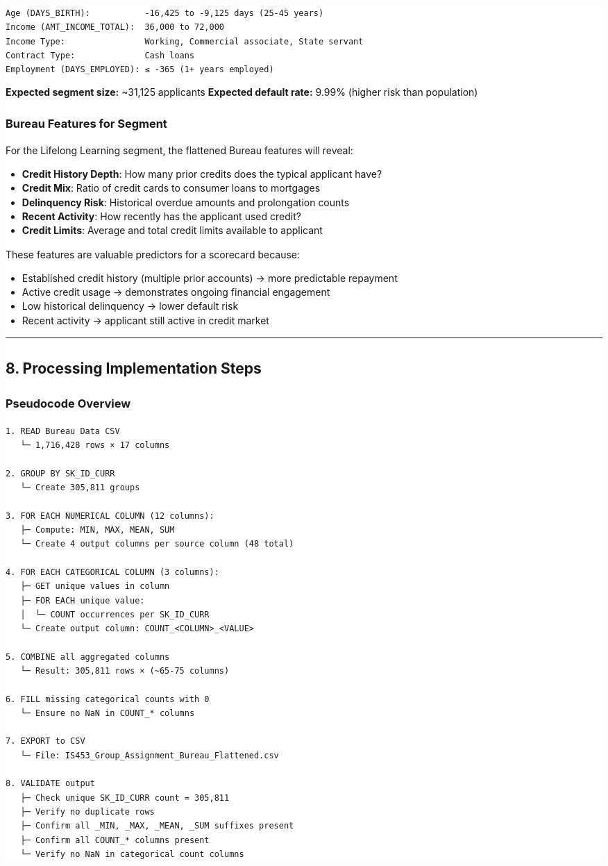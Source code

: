 ```
Age (DAYS_BIRTH):           -16,425 to -9,125 days (25-45 years)
Income (AMT_INCOME_TOTAL):  36,000 to 72,000
Income Type:                Working, Commercial associate, State servant
Contract Type:              Cash loans
Employment (DAYS_EMPLOYED): ≤ -365 (1+ years employed)
```

**Expected segment size:** ~31,125 applicants
**Expected default rate:** 9.99% (higher risk than population)

### Bureau Features for Segment

For the Lifelong Learning segment, the flattened Bureau features will reveal:

- **Credit History Depth**: How many prior credits does the typical applicant have?
- **Credit Mix**: Ratio of credit cards to consumer loans to mortgages
- **Delinquency Risk**: Historical overdue amounts and prolongation counts
- **Recent Activity**: How recently has the applicant used credit?
- **Credit Limits**: Average and total credit limits available to applicant

These features are valuable predictors for a scorecard because:
- Established credit history (multiple prior accounts) → more predictable repayment
- Active credit usage → demonstrates ongoing financial engagement
- Low historical delinquency → lower default risk
- Recent activity → applicant still active in credit market

---

## 8. Processing Implementation Steps

### Pseudocode Overview

```
1. READ Bureau Data CSV
   └─ 1,716,428 rows × 17 columns

2. GROUP BY SK_ID_CURR
   └─ Create 305,811 groups

3. FOR EACH NUMERICAL COLUMN (12 columns):
   ├─ Compute: MIN, MAX, MEAN, SUM
   └─ Create 4 output columns per source column (48 total)

4. FOR EACH CATEGORICAL COLUMN (3 columns):
   ├─ GET unique values in column
   ├─ FOR EACH unique value:
   │  └─ COUNT occurrences per SK_ID_CURR
   └─ Create output column: COUNT_<COLUMN>_<VALUE>

5. COMBINE all aggregated columns
   └─ Result: 305,811 rows × (~65-75 columns)

6. FILL missing categorical counts with 0
   └─ Ensure no NaN in COUNT_* columns

7. EXPORT to CSV
   └─ File: IS453_Group_Assignment_Bureau_Flattened.csv

8. VALIDATE output
   ├─ Check unique SK_ID_CURR count = 305,811
   ├─ Verify no duplicate rows
   ├─ Confirm all _MIN, _MAX, _MEAN, _SUM suffixes present
   ├─ Confirm all COUNT_* columns present
   └─ Verify no NaN in categorical count columns
```